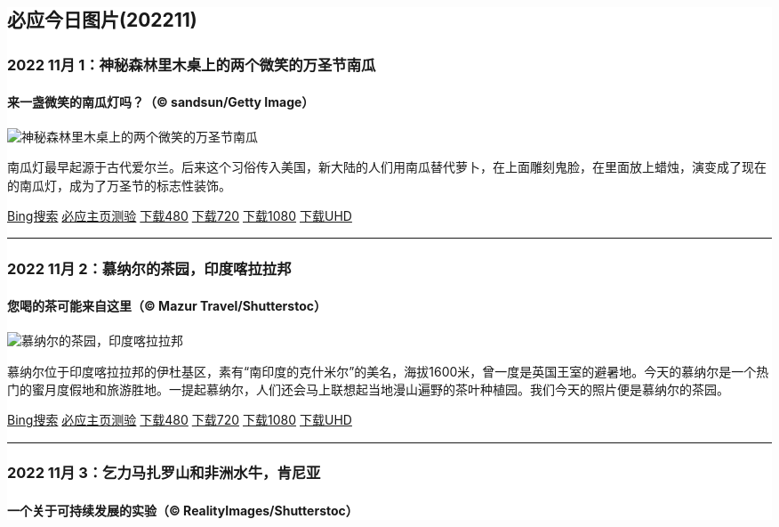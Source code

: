 ## 必应今日图片(202211)
### 2022 11月 1：神秘森林里木桌上的两个微笑的万圣节南瓜
#### 来一盏微笑的南瓜灯吗？（© sandsun/Getty Image）

![神秘森林里木桌上的两个微笑的万圣节南瓜](https://cn.bing.com/th?id=OHR.SmilingPunpkins2022_ZH-CN6763384812_800x480.jpg&rf=LaDigue_800x480.jpg "神秘森林里木桌上的两个微笑的万圣节南瓜")

南瓜灯最早起源于古代爱尔兰。后来这个习俗传入美国，新大陆的人们用南瓜替代萝卜，在上面雕刻鬼脸，在里面放上蜡烛，演变成了现在的南瓜灯，成为了万圣节的标志性装饰。



[Bing搜索](https://cn.bing.com/search?q=%E6%9D%A5%E4%B8%80%E7%9B%8F%E5%BE%AE%E7%AC%91%E7%9A%84%E5%8D%97%E7%93%9C%E7%81%AF%E5%90%97%EF%BC%9F&form=hpcapt&filters=HpDate:"20221031_1600" "必应今日图片 2022 11月 1")
[必应主页测验](https://cn.bing.comsearch?q=Bing+homepage+quiz&filters=WQOskey:"HPQuiz_20221101_SmilingPunpkins2022"&FORM=HPQUIZ "必应主页测验 2022 11月 1")
[下载480](https://cn.bing.com/th?id=OHR.SmilingPunpkins2022_ZH-CN6763384812_800x480.jpg&rf=LaDigue_800x480.jpg "来一盏微笑的南瓜灯吗？")
[下载720](https://cn.bing.com/th?id=OHR.SmilingPunpkins2022_ZH-CN6763384812_1024x768.jpg&rf=LaDigue_1024x768.jpg "来一盏微笑的南瓜灯吗？")
[下载1080](https://cn.bing.com/th?id=OHR.SmilingPunpkins2022_ZH-CN6763384812_1920x1080.jpg&rf=LaDigue_1920x1080.jpg "来一盏微笑的南瓜灯吗？")
[下载UHD](https://cn.bing.com/th?id=OHR.SmilingPunpkins2022_ZH-CN6763384812_UHD.jpg&rf=LaDigue_UHD.jpg "来一盏微笑的南瓜灯吗？")

---
### 2022 11月 2：慕纳尔的茶园，印度喀拉拉邦
#### 您喝的茶可能来自这里（© Mazur Travel/Shutterstoc）

![慕纳尔的茶园，印度喀拉拉邦](https://cn.bing.com/th?id=OHR.TeaPlantationsMunnar_ZH-CN7007323849_800x480.jpg&rf=LaDigue_800x480.jpg "慕纳尔的茶园，印度喀拉拉邦")

慕纳尔位于印度喀拉拉邦的伊杜基区，素有“南印度的克什米尔”的美名，海拔1600米，曾一度是英国王室的避暑地。今天的慕纳尔是一个热门的蜜月度假地和旅游胜地。一提起慕纳尔，人们还会马上联想起当地漫山遍野的茶叶种植园。我们今天的照片便是慕纳尔的茶园。



[Bing搜索](https://cn.bing.com/search?q=%E6%82%A8%E5%96%9D%E7%9A%84%E8%8C%B6%E5%8F%AF%E8%83%BD%E6%9D%A5%E8%87%AA%E8%BF%99%E9%87%8C&form=hpcapt&filters=HpDate:"20221101_1600" "必应今日图片 2022 11月 2")
[必应主页测验](https://cn.bing.comsearch?q=Bing+homepage+quiz&filters=WQOskey:"HPQuiz_20221102_TeaPlantationsMunnar"&FORM=HPQUIZ "必应主页测验 2022 11月 2")
[下载480](https://cn.bing.com/th?id=OHR.TeaPlantationsMunnar_ZH-CN7007323849_800x480.jpg&rf=LaDigue_800x480.jpg "您喝的茶可能来自这里")
[下载720](https://cn.bing.com/th?id=OHR.TeaPlantationsMunnar_ZH-CN7007323849_1024x768.jpg&rf=LaDigue_1024x768.jpg "您喝的茶可能来自这里")
[下载1080](https://cn.bing.com/th?id=OHR.TeaPlantationsMunnar_ZH-CN7007323849_1920x1080.jpg&rf=LaDigue_1920x1080.jpg "您喝的茶可能来自这里")
[下载UHD](https://cn.bing.com/th?id=OHR.TeaPlantationsMunnar_ZH-CN7007323849_UHD.jpg&rf=LaDigue_UHD.jpg "您喝的茶可能来自这里")

---
### 2022 11月 3：乞力马扎罗山和非洲水牛，肯尼亚
#### 一个关于可持续发展的实验（© RealityImages/Shutterstoc）
